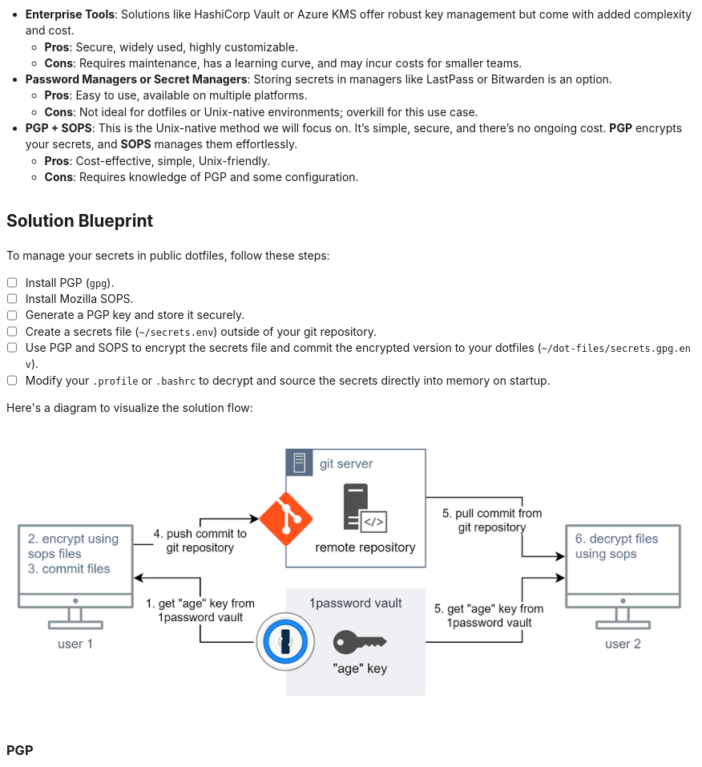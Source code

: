 -   **Enterprise Tools**: Solutions like HashiCorp Vault or Azure KMS offer
    robust key management but come with added complexity and cost.
    -   **Pros**: Secure, widely used, highly customizable.
    -   **Cons**: Requires maintenance, has a learning curve, and may incur
        costs for smaller teams.
-   **Password Managers or Secret Managers**: Storing secrets in managers like
    LastPass or Bitwarden is an option.
    -   **Pros**: Easy to use, available on multiple platforms.
    -   **Cons**: Not ideal for dotfiles or Unix-native environments; overkill
        for this use case.
-   **PGP + SOPS**: This is the Unix-native method we will focus on. It’s
    simple, secure, and there’s no ongoing cost. **PGP** encrypts your secrets,
    and **SOPS** manages them effortlessly.
    -   **Pros**: Cost-effective, simple, Unix-friendly.
    -   **Cons**: Requires knowledge of PGP and some configuration.

## Solution Blueprint

To manage your secrets in public dotfiles, follow these steps:

-   [ ] Install PGP (`gpg`).
-   [ ] Install Mozilla SOPS.
-   [ ] Generate a PGP key and store it securely.
-   [ ] Create a secrets file (`~/secrets.env`) outside of your git repository.
-   [ ] Use PGP and SOPS to encrypt the secrets file and commit the encrypted
        version to your dotfiles (`~/dot-files/secrets.gpg.env`).
-   [ ] Modify your `.profile` or `.bashrc` to decrypt and source the secrets
        directly into memory on startup.

Here's a diagram to visualize the solution flow:

![For the visual learner, here's sops + keymanagement with 1password value.  We use pgp instead](Assets/2024-09-11-14-17-33.png)

### PGP
